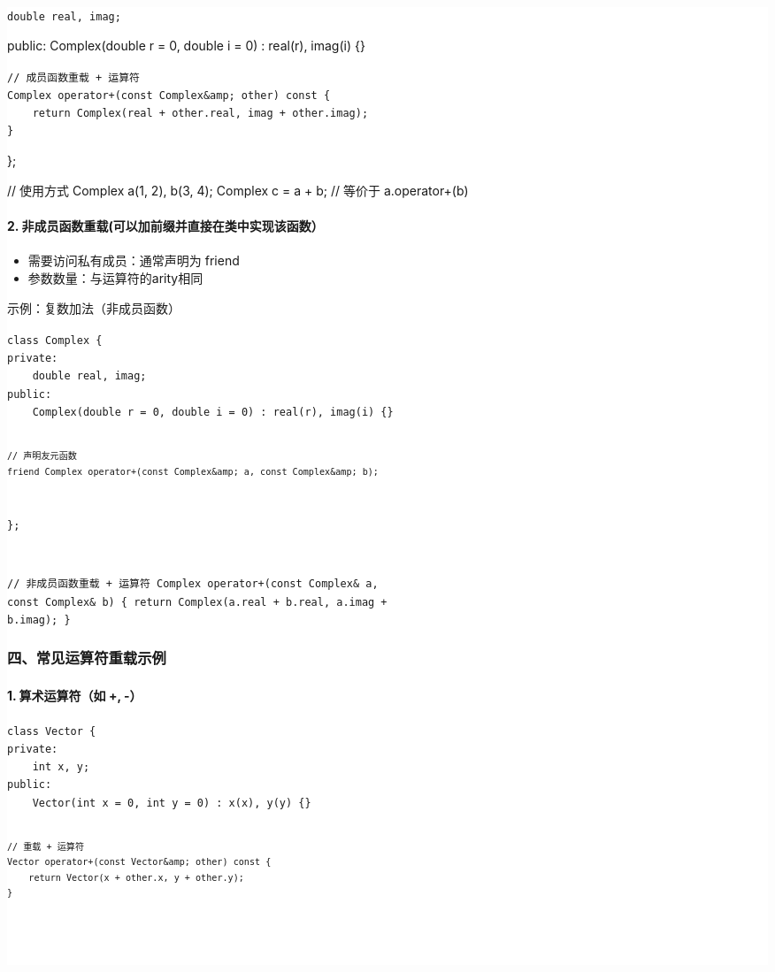     double real, imag;
public:
    Complex(double r = 0, double i = 0) : real(r), imag(i) {}
    
    // 成员函数重载 + 运算符
    Complex operator+(const Complex&amp; other) const {
        return Complex(real + other.real, imag + other.imag);
    }
};

// 使用方式
Complex a(1, 2), b(3, 4);
Complex c = a + b;  // 等价于 a.operator+(b)
</code></pre>
<h4 id="2--非成员函数重载-可以加前缀并直接在类中实现该函数-" updated="20250512184308"><span data-type="strong">2. 非成员函数重载(可以加前缀并直接在类中实现该函数）</span></h4>
<ul id="20250512165959-khir4ln" updated="20250512165959">
<li id="20250512165959-xq34yx3" updated="20250512165959"><span data-type="strong">需要访问私有成员</span>：通常声明为 <span data-type="code">friend</span>​</li>
<li id="20250512165959-uloimkg" updated="20250512165959"><span data-type="strong">参数数量</span>：与运算符的arity相同</li>
</ul>
<p id="20250512165959-ye5v2uz" updated="20250512165959"><span data-type="strong">示例：复数加法（非成员函数）</span></p>
<pre><code class="language-cpp">class Complex {
private:
    double real, imag;
public:
    Complex(double r = 0, double i = 0) : real(r), imag(i) {}
    
    // 声明友元函数
    friend Complex operator+(const Complex&amp; a, const Complex&amp; b);
};

// 非成员函数重载 + 运算符
Complex operator+(const Complex&amp; a, const Complex&amp; b) {
    return Complex(a.real + b.real, a.imag + b.imag);
}
</code></pre>
<h3 id="四-常见运算符重载示例" updated="20250512165959"><span data-type="strong">四、常见运算符重载示例</span></h3>
<h4 id="1--算术运算符-如--------" updated="20250512165959"><span data-type="strong">1. 算术运算符（如</span> <span data-type="strong code">+</span>​<span data-type="strong">,</span> <span data-type="strong code">-</span>​<span data-type="strong">）</span></h4>
<pre><code class="language-cpp">class Vector {
private:
    int x, y;
public:
    Vector(int x = 0, int y = 0) : x(x), y(y) {}
    
    // 重载 + 运算符
    Vector operator+(const Vector&amp; other) const {
        return Vector(x + other.x, y + other.y);
    }
    